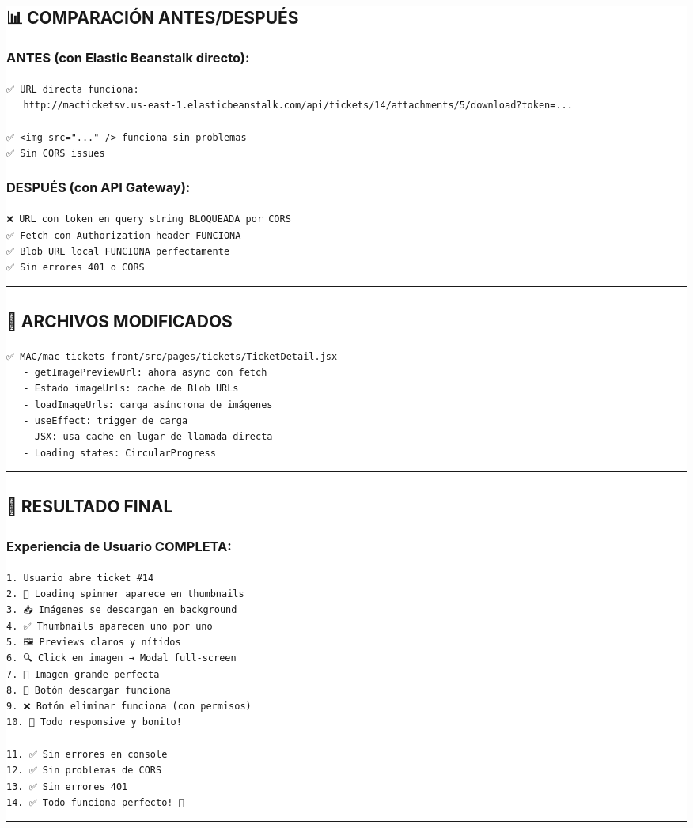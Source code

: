 
## 📊 **COMPARACIÓN ANTES/DESPUÉS**

### **ANTES (con Elastic Beanstalk directo):**
```
✅ URL directa funciona:
   http://macticketsv.us-east-1.elasticbeanstalk.com/api/tickets/14/attachments/5/download?token=...

✅ <img src="..." /> funciona sin problemas
✅ Sin CORS issues
```

### **DESPUÉS (con API Gateway):**
```
❌ URL con token en query string BLOQUEADA por CORS
✅ Fetch con Authorization header FUNCIONA
✅ Blob URL local FUNCIONA perfectamente
✅ Sin errores 401 o CORS
```

---

## 📝 **ARCHIVOS MODIFICADOS**

```
✅ MAC/mac-tickets-front/src/pages/tickets/TicketDetail.jsx
   - getImagePreviewUrl: ahora async con fetch
   - Estado imageUrls: cache de Blob URLs
   - loadImageUrls: carga asíncrona de imágenes
   - useEffect: trigger de carga
   - JSX: usa cache en lugar de llamada directa
   - Loading states: CircularProgress
```

---

## 🎉 **RESULTADO FINAL**

### **Experiencia de Usuario COMPLETA:**

```
1. Usuario abre ticket #14
2. 🔄 Loading spinner aparece en thumbnails
3. 📥 Imágenes se descargan en background
4. ✅ Thumbnails aparecen uno por uno
5. 🖼️ Previews claros y nítidos
6. 🔍 Click en imagen → Modal full-screen
7. 📸 Imagen grande perfecta
8. 💾 Botón descargar funciona
9. ❌ Botón eliminar funciona (con permisos)
10. 🎨 Todo responsive y bonito!

11. ✅ Sin errores en console
12. ✅ Sin problemas de CORS
13. ✅ Sin errores 401
14. ✅ Todo funciona perfecto! 🚀
```

---